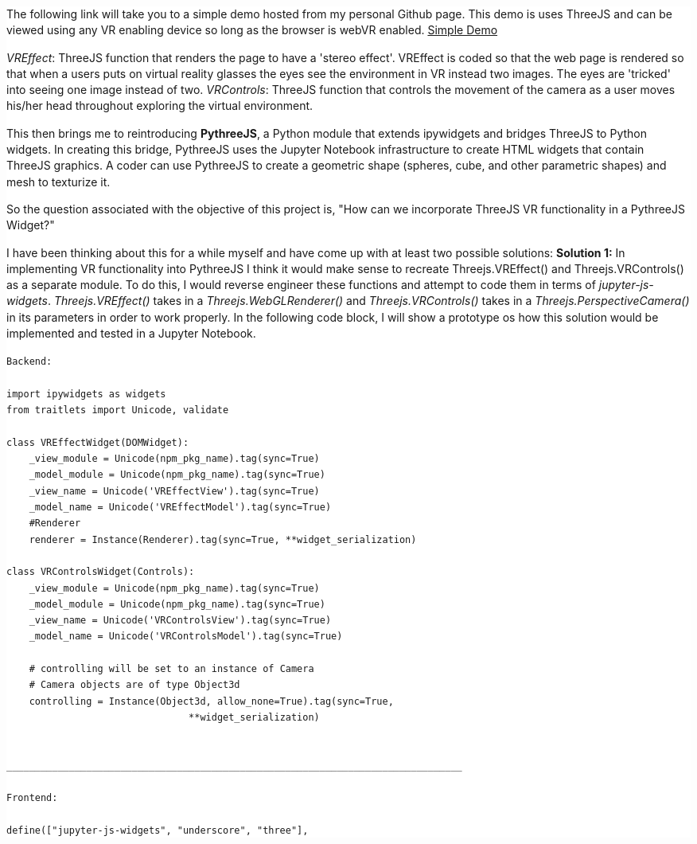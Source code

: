The following link will take you to a simple demo hosted from my personal
Github page.  This demo is uses ThreeJS and can be viewed using any VR enabling
device so long as the browser is webVR enabled.
[Simple Demo](https://katierose1029.github.io/SimpleDemo/index.html)

*VREffect*: ThreeJS function that renders the page to have a 'stereo effect'.
VREffect is coded so that the web page is rendered so that when a users
puts on virtual reality glasses the eyes see the environment in VR instead
two images. The eyes are 'tricked' into seeing one image instead of two.
*VRControls*: ThreeJS function that controls the movement of the camera
as a user moves his/her head throughout exploring the virtual environment.

This then brings me to reintroducing **PythreeJS**, a Python module
that extends ipywidgets and bridges ThreeJS to Python widgets.  In creating
this bridge, PythreeJS uses the Jupyter Notebook infrastructure to create
HTML widgets that contain ThreeJS graphics.  A coder can use PythreeJS to
create a geometric shape (spheres, cube, and other parametric shapes) and
mesh to texturize it.

So the question associated with the objective of this project is,
"How can we incorporate ThreeJS VR functionality in a PythreeJS Widget?"

I have been thinking about this for a while myself and have come up with
at least two possible solutions:
**Solution 1:**
    In implementing VR functionality into PythreeJS I think it would make sense
    to recreate Threejs.VREffect() and Threejs.VRControls() as a separate module.
    To do this, I would reverse engineer these functions and attempt to
    code them in terms of *jupyter-js-widgets*.
    *Threejs.VREffect()* takes in a *Threejs.WebGLRenderer()* and
    *Threejs.VRControls()* takes in a *Threejs.PerspectiveCamera()* in
    its parameters in order to work properly.  In the following code
    block, I will show a prototype os how this solution would be implemented
    and tested in a Jupyter Notebook.

~~~~
Backend:

import ipywidgets as widgets
from traitlets import Unicode, validate

class VREffectWidget(DOMWidget):
    _view_module = Unicode(npm_pkg_name).tag(sync=True)
    _model_module = Unicode(npm_pkg_name).tag(sync=True)
    _view_name = Unicode('VREffectView').tag(sync=True)
    _model_name = Unicode('VREffectModel').tag(sync=True)
    #Renderer
    renderer = Instance(Renderer).tag(sync=True, **widget_serialization)

class VRControlsWidget(Controls):
    _view_module = Unicode(npm_pkg_name).tag(sync=True)
    _model_module = Unicode(npm_pkg_name).tag(sync=True)
    _view_name = Unicode('VRControlsView').tag(sync=True)
    _model_name = Unicode('VRControlsModel').tag(sync=True)

    # controlling will be set to an instance of Camera
    # Camera objects are of type Object3d
    controlling = Instance(Object3d, allow_none=True).tag(sync=True,
                                **widget_serialization)


________________________________________________________________________________

Frontend:

define(["jupyter-js-widgets", "underscore", "three"],
~~~~